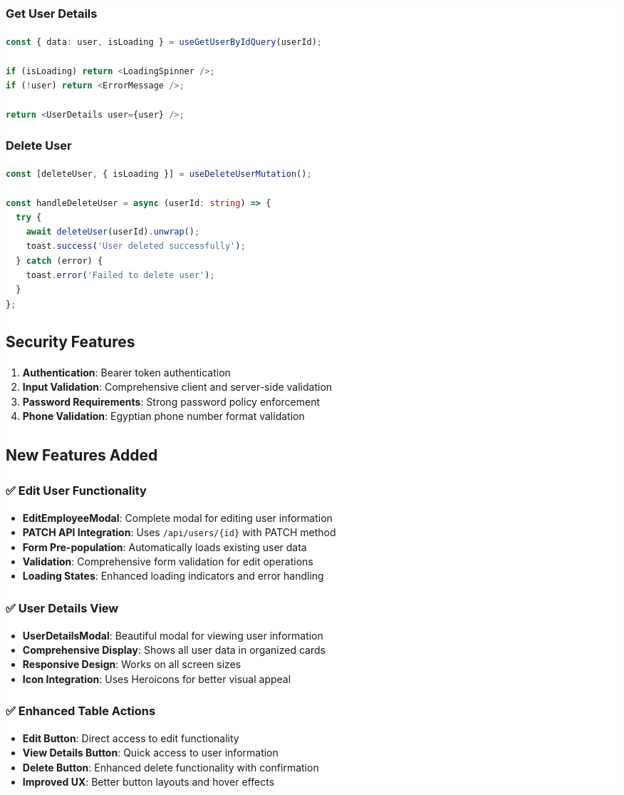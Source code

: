 ### Get User Details
```typescript
const { data: user, isLoading } = useGetUserByIdQuery(userId);

if (isLoading) return <LoadingSpinner />;
if (!user) return <ErrorMessage />;

return <UserDetails user={user} />;
```

### Delete User
```typescript
const [deleteUser, { isLoading }] = useDeleteUserMutation();

const handleDeleteUser = async (userId: string) => {
  try {
    await deleteUser(userId).unwrap();
    toast.success('User deleted successfully');
  } catch (error) {
    toast.error('Failed to delete user');
  }
};
```

## Security Features

1. **Authentication**: Bearer token authentication
2. **Input Validation**: Comprehensive client and server-side validation
3. **Password Requirements**: Strong password policy enforcement
4. **Phone Validation**: Egyptian phone number format validation

## New Features Added

### ✅ Edit User Functionality
- **EditEmployeeModal**: Complete modal for editing user information
- **PATCH API Integration**: Uses `/api/users/{id}` with PATCH method
- **Form Pre-population**: Automatically loads existing user data
- **Validation**: Comprehensive form validation for edit operations
- **Loading States**: Enhanced loading indicators and error handling

### ✅ User Details View
- **UserDetailsModal**: Beautiful modal for viewing user information
- **Comprehensive Display**: Shows all user data in organized cards
- **Responsive Design**: Works on all screen sizes
- **Icon Integration**: Uses Heroicons for better visual appeal

### ✅ Enhanced Table Actions
- **Edit Button**: Direct access to edit functionality
- **View Details Button**: Quick access to user information
- **Delete Button**: Enhanced delete functionality with confirmation
- **Improved UX**: Better button layouts and hover effects
